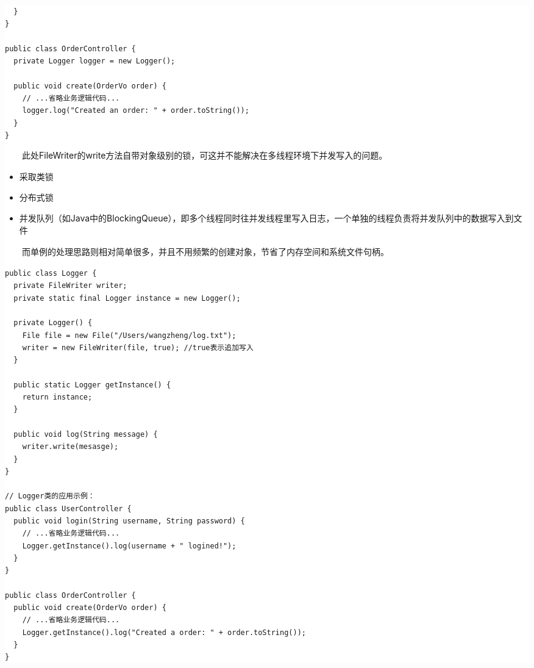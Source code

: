 ```
  }
}

public class OrderController {
  private Logger logger = new Logger();
  
  public void create(OrderVo order) {
    // ...省略业务逻辑代码...
    logger.log("Created an order: " + order.toString());
  }
}
```

&emsp;&emsp;此处FileWriter的write方法自带对象级别的锁，可这并不能解决在多线程环境下并发写入的问题。

- 采取类锁

- 分布式锁

- 并发队列（如Java中的BlockingQueue），即多个线程同时往并发线程里写入日志，一个单独的线程负责将并发队列中的数据写入到文件

&emsp;&emsp;而单例的处理思路则相对简单很多，并且不用频繁的创建对象，节省了内存空间和系统文件句柄。

```
public class Logger {
  private FileWriter writer;
  private static final Logger instance = new Logger();

  private Logger() {
    File file = new File("/Users/wangzheng/log.txt");
    writer = new FileWriter(file, true); //true表示追加写入
  }
  
  public static Logger getInstance() {
    return instance;
  }
  
  public void log(String message) {
    writer.write(mesasge);
  }
}

// Logger类的应用示例：
public class UserController {
  public void login(String username, String password) {
    // ...省略业务逻辑代码...
    Logger.getInstance().log(username + " logined!");
  }
}

public class OrderController {  
  public void create(OrderVo order) {
    // ...省略业务逻辑代码...
    Logger.getInstance().log("Created a order: " + order.toString());
  }
}
```
